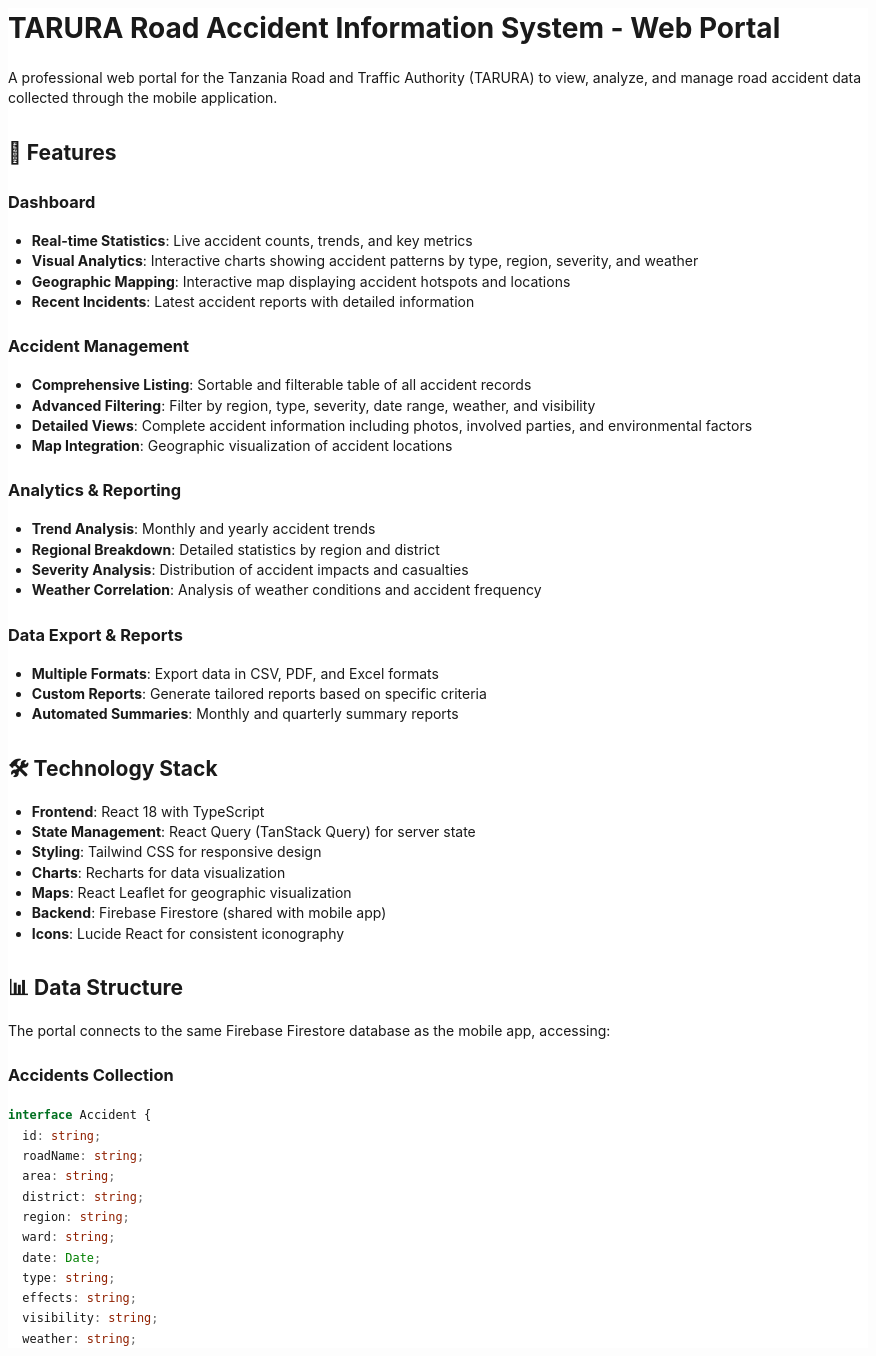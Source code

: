 # TARURA Road Accident Information System - Web Portal

A professional web portal for the Tanzania Road and Traffic Authority (TARURA) to view, analyze, and manage road accident data collected through the mobile application.

## 🚀 Features

### Dashboard
- **Real-time Statistics**: Live accident counts, trends, and key metrics
- **Visual Analytics**: Interactive charts showing accident patterns by type, region, severity, and weather
- **Geographic Mapping**: Interactive map displaying accident hotspots and locations
- **Recent Incidents**: Latest accident reports with detailed information

### Accident Management
- **Comprehensive Listing**: Sortable and filterable table of all accident records
- **Advanced Filtering**: Filter by region, type, severity, date range, weather, and visibility
- **Detailed Views**: Complete accident information including photos, involved parties, and environmental factors
- **Map Integration**: Geographic visualization of accident locations

### Analytics & Reporting
- **Trend Analysis**: Monthly and yearly accident trends
- **Regional Breakdown**: Detailed statistics by region and district
- **Severity Analysis**: Distribution of accident impacts and casualties
- **Weather Correlation**: Analysis of weather conditions and accident frequency

### Data Export & Reports
- **Multiple Formats**: Export data in CSV, PDF, and Excel formats
- **Custom Reports**: Generate tailored reports based on specific criteria
- **Automated Summaries**: Monthly and quarterly summary reports

## 🛠 Technology Stack

- **Frontend**: React 18 with TypeScript
- **State Management**: React Query (TanStack Query) for server state
- **Styling**: Tailwind CSS for responsive design
- **Charts**: Recharts for data visualization
- **Maps**: React Leaflet for geographic visualization
- **Backend**: Firebase Firestore (shared with mobile app)
- **Icons**: Lucide React for consistent iconography

## 📊 Data Structure

The portal connects to the same Firebase Firestore database as the mobile app, accessing:

### Accidents Collection
```typescript
interface Accident {
  id: string;
  roadName: string;
  area: string;
  district: string;
  region: string;
  ward: string;
  date: Date;
  type: string;
  effects: string;
  visibility: string;
  weather: string;
```